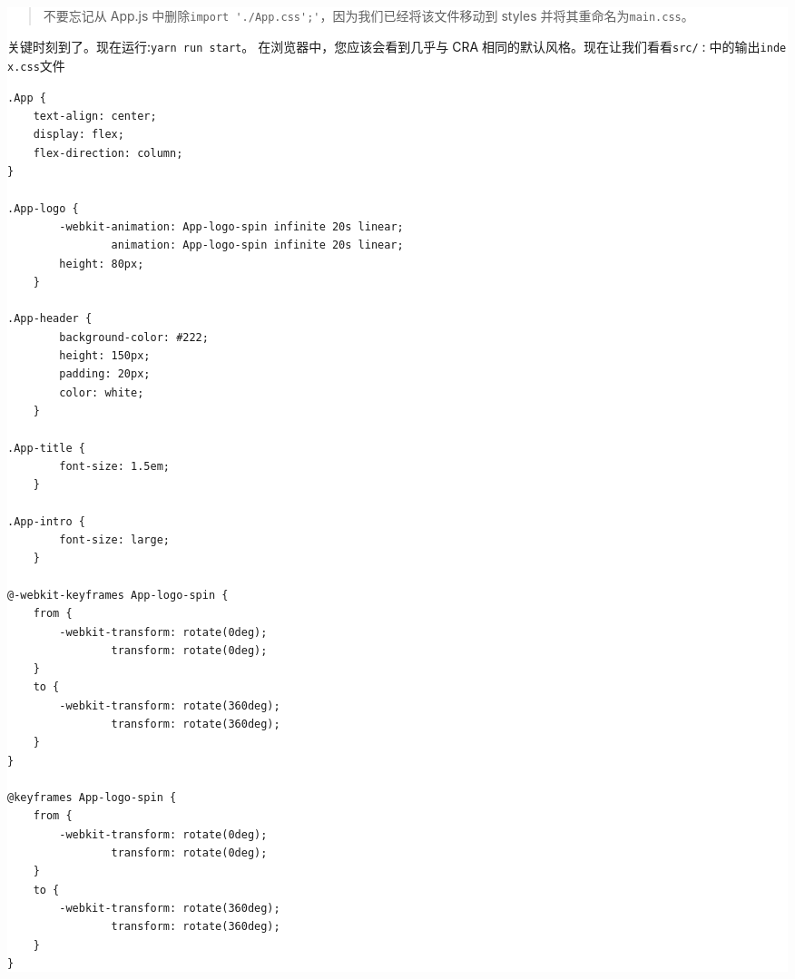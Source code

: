> 不要忘记从 App.js 中删除`import './App.css';'`，因为我们已经将该文件移动到 styles 并将其重命名为`main.css`。

关键时刻到了。现在运行:`yarn run start`。
在浏览器中，您应该会看到几乎与 CRA 相同的默认风格。现在让我们看看`src/` :
中的输出`index.css`文件

```
.App {
    text-align: center;
    display: flex;
    flex-direction: column;
}

.App-logo {
        -webkit-animation: App-logo-spin infinite 20s linear;
                animation: App-logo-spin infinite 20s linear;
        height: 80px;
    }

.App-header {
        background-color: #222;
        height: 150px;
        padding: 20px;
        color: white;
    }

.App-title {
        font-size: 1.5em;
    }

.App-intro {
        font-size: large;
    }

@-webkit-keyframes App-logo-spin {
    from {
        -webkit-transform: rotate(0deg);
                transform: rotate(0deg);
    }
    to {
        -webkit-transform: rotate(360deg);
                transform: rotate(360deg);
    }
}

@keyframes App-logo-spin {
    from {
        -webkit-transform: rotate(0deg);
                transform: rotate(0deg);
    }
    to {
        -webkit-transform: rotate(360deg);
                transform: rotate(360deg);
    }
} 
```
